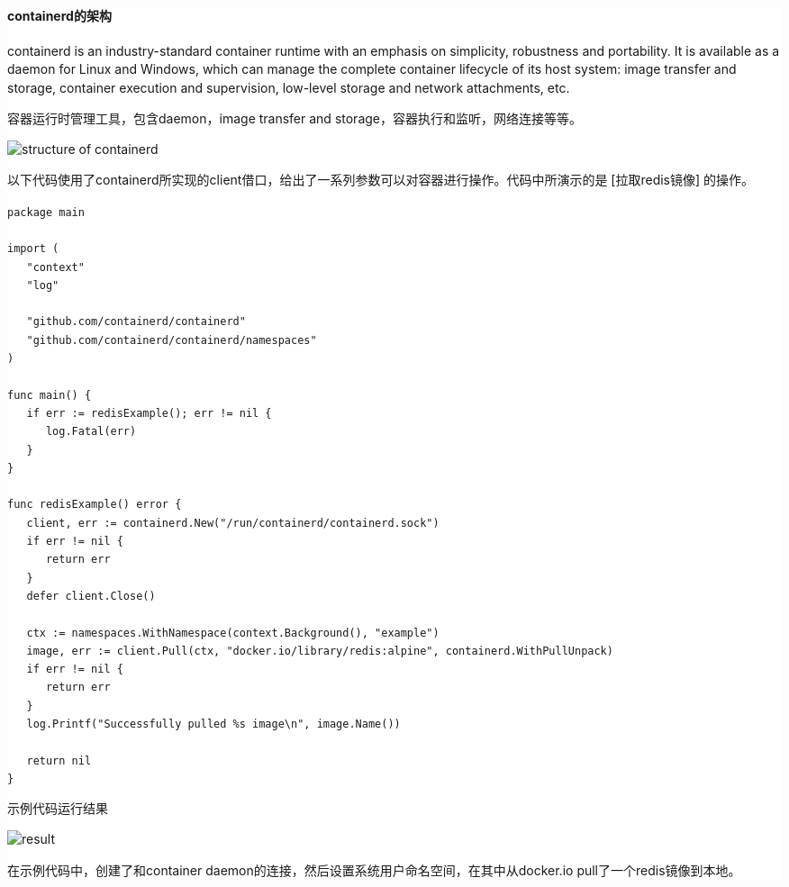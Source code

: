 #### containerd的架构

containerd is an industry-standard container runtime with an emphasis on simplicity, robustness and portability. It is available as a daemon for Linux and Windows, which can manage the complete container lifecycle of its host system: image transfer and storage, container execution and supervision, low-level storage and network attachments, etc.

容器运行时管理工具，包含daemon，image transfer and storage，容器执行和监听，网络连接等等。

![structure of containerd](https://upload-images.jianshu.io/upload_images/1653617-c1d0d451d5a15302.png?imageMogr2/auto-orient/strip%7CimageView2/2/w/1240)

以下代码使用了containerd所实现的client借口，给出了一系列参数可以对容器进行操作。代码中所演示的是 [拉取redis镜像] 的操作。

```
package main

import (
   "context"
   "log"

   "github.com/containerd/containerd"
   "github.com/containerd/containerd/namespaces"
)

func main() {
   if err := redisExample(); err != nil {
      log.Fatal(err)
   }
}

func redisExample() error {
   client, err := containerd.New("/run/containerd/containerd.sock")
   if err != nil {
      return err
   }
   defer client.Close()

   ctx := namespaces.WithNamespace(context.Background(), "example")
   image, err := client.Pull(ctx, "docker.io/library/redis:alpine", containerd.WithPullUnpack)
   if err != nil {
      return err
   }
   log.Printf("Successfully pulled %s image\n", image.Name())

   return nil
}
```

示例代码运行结果

![result](https://upload-images.jianshu.io/upload_images/1653617-fc98ea53383ac6a8.png?imageMogr2/auto-orient/strip%7CimageView2/2/w/1240)

在示例代码中，创建了和container daemon的连接，然后设置系统用户命名空间，在其中从docker.io pull了一个redis镜像到本地。
